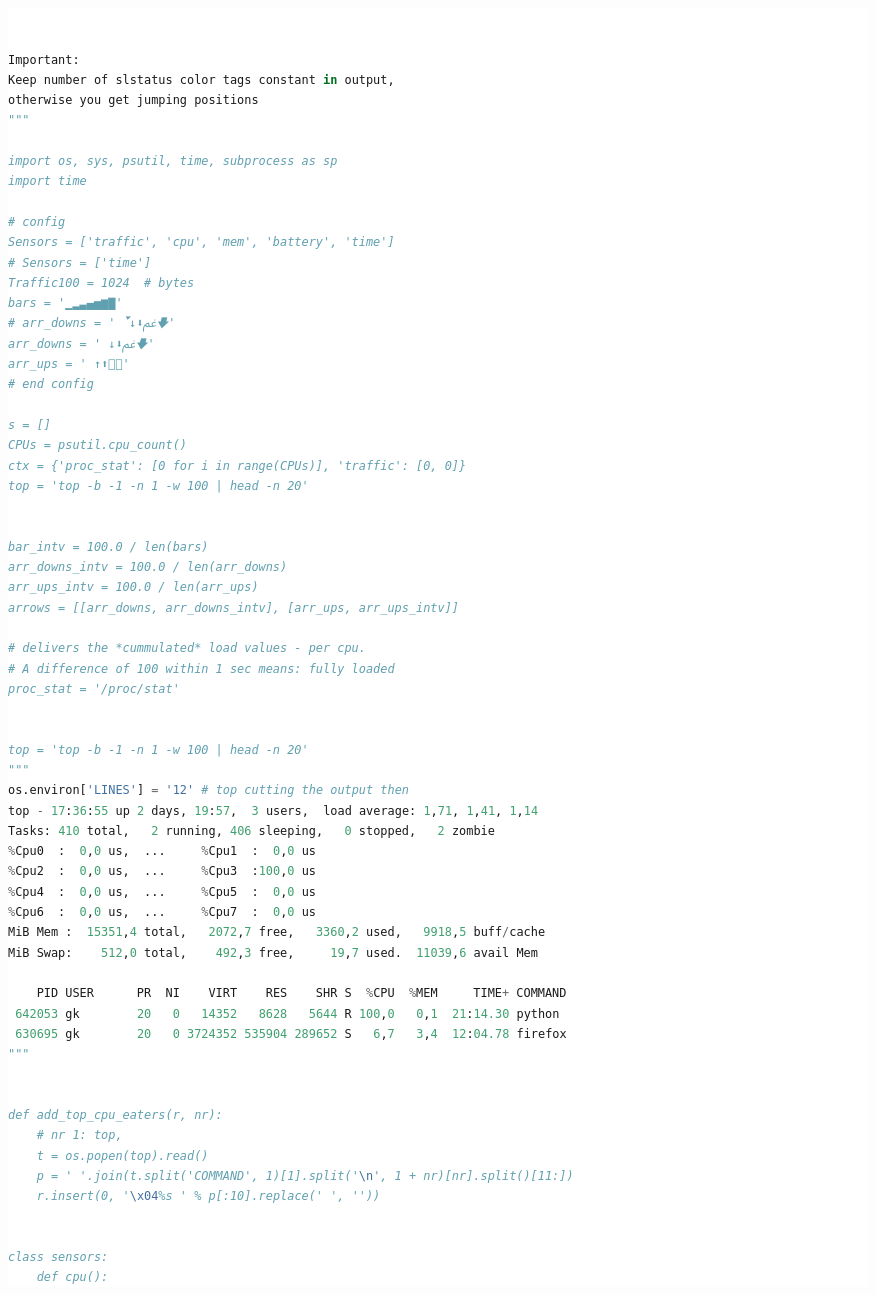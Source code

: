 ```python


Important:
Keep number of slstatus color tags constant in output,
otherwise you get jumping positions
"""

import os, sys, psutil, time, subprocess as sp
import time

# config
Sensors = ['traffic', 'cpu', 'mem', 'battery', 'time']
# Sensors = ['time']
Traffic100 = 1024  # bytes
bars = '▁▂▃▄▅▆▇'
# arr_downs = ' 🢓↓⬇ﰬ🡇'
arr_downs = ' ↓⬇ﰬ🡇'
arr_ups = ' ↑⬆🡅'
# end config

s = []
CPUs = psutil.cpu_count()
ctx = {'proc_stat': [0 for i in range(CPUs)], 'traffic': [0, 0]}
top = 'top -b -1 -n 1 -w 100 | head -n 20'


bar_intv = 100.0 / len(bars)
arr_downs_intv = 100.0 / len(arr_downs)
arr_ups_intv = 100.0 / len(arr_ups)
arrows = [[arr_downs, arr_downs_intv], [arr_ups, arr_ups_intv]]

# delivers the *cummulated* load values - per cpu.
# A difference of 100 within 1 sec means: fully loaded
proc_stat = '/proc/stat'


top = 'top -b -1 -n 1 -w 100 | head -n 20'
"""
os.environ['LINES'] = '12' # top cutting the output then
top - 17:36:55 up 2 days, 19:57,  3 users,  load average: 1,71, 1,41, 1,14
Tasks: 410 total,   2 running, 406 sleeping,   0 stopped,   2 zombie
%Cpu0  :  0,0 us,  ...     %Cpu1  :  0,0 us
%Cpu2  :  0,0 us,  ...     %Cpu3  :100,0 us
%Cpu4  :  0,0 us,  ...     %Cpu5  :  0,0 us
%Cpu6  :  0,0 us,  ...     %Cpu7  :  0,0 us
MiB Mem :  15351,4 total,   2072,7 free,   3360,2 used,   9918,5 buff/cache
MiB Swap:    512,0 total,    492,3 free,     19,7 used.  11039,6 avail Mem

    PID USER      PR  NI    VIRT    RES    SHR S  %CPU  %MEM     TIME+ COMMAND
 642053 gk        20   0   14352   8628   5644 R 100,0   0,1  21:14.30 python
 630695 gk        20   0 3724352 535904 289652 S   6,7   3,4  12:04.78 firefox
"""


def add_top_cpu_eaters(r, nr):
    # nr 1: top,
    t = os.popen(top).read()
    p = ' '.join(t.split('COMMAND', 1)[1].split('\n', 1 + nr)[nr].split()[11:])
    r.insert(0, '\x04%s ' % p[:10].replace(' ', ''))


class sensors:
    def cpu():
```

[slstatus]: https://dwm.suckless.org/status_monitor/ 
[luke]: https://github.com/LukeSmithxyz/voidrice/blob/master/.local/bin/statusbar/sb-cpubars
[statusvid]: ./assets/2021.05.23_dwm_status_1.status.py.mkv
[status1]: ./assets/2021.05.23_dwm_status_1.status.py.1.png
[status2]: ./assets/2021.05.23_dwm_status_1.status.py.2.png
[status3]: ./assets/2021.05.23_dwm_status_1.status.py.3.png
[status4]: ./assets/2021.05.23_dwm_status_1.status.py.4.png
[status5]: ./assets/2021.05.23_dwm_status_1.status.py.5.png